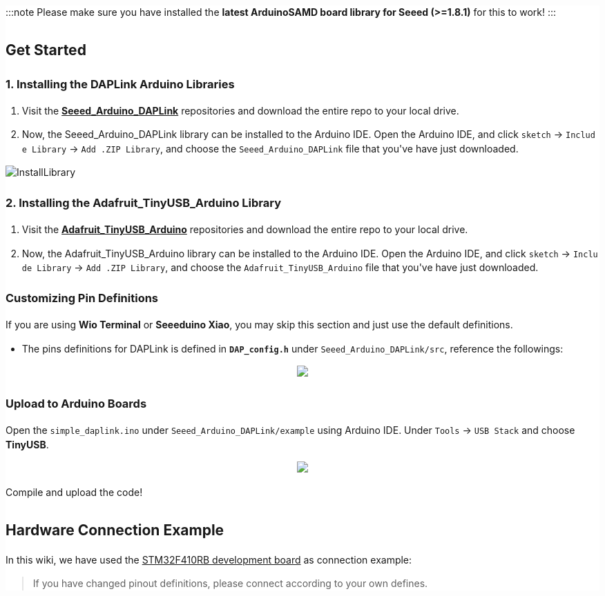 :::note
Please make sure you have installed the **latest ArduinoSAMD board library for Seeed (>=1.8.1)** for this to work!
:::

## Get Started

### 1. Installing the DAPLink Arduino Libraries

1. Visit the [**Seeed_Arduino_DAPLink**](https://github.com/Seeed-Studio/Seeed_Arduino_DAPLink/) repositories and download the entire repo to your local drive.

2. Now, the Seeed_Arduino_DAPLink library can be installed to the Arduino IDE. Open the Arduino IDE, and click `sketch` -> `Include Library` -> `Add .ZIP Library`, and choose the `Seeed_Arduino_DAPLink` file that you've have just downloaded.

![InstallLibrary](https://files.seeedstudio.com/wiki/Wio-Terminal/img/Xnip2019-11-21_15-50-13.jpg)

### 2. Installing the Adafruit_TinyUSB_Arduino Library

1. Visit the [**Adafruit_TinyUSB_Arduino**](https://github.com/adafruit/Adafruit_TinyUSB_Arduino) repositories and download the entire repo to your local drive.

2. Now, the Adafruit_TinyUSB_Arduino library can be installed to the Arduino IDE. Open the Arduino IDE, and click `sketch` -> `Include Library` -> `Add .ZIP Library`, and choose the `Adafruit_TinyUSB_Arduino` file that you've have just downloaded.

### Customizing Pin Definitions

If you are using **Wio Terminal** or **Seeeduino Xiao**, you may skip this section and just use the default definitions.

- The pins definitions for DAPLink is defined in **`DAP_config.h`** under `Seeed_Arduino_DAPLink/src`, reference the followings:

<div align="center"><img src="https://files.seeedstudio.com/wiki/DAPLink/pins-new.png"/></div>

### Upload to Arduino Boards

Open the `simple_daplink.ino` under `Seeed_Arduino_DAPLink/example` using Arduino IDE. Under `Tools` -> `USB Stack` and choose **TinyUSB**.

<div align="center"><img src="https://files.seeedstudio.com/wiki/DAPLink/usbstack.png"/></div>

Compile and upload the code!

## Hardware Connection Example

In this wiki, we have used the [STM32F410RB development board](https://www.st.com/en/microcontrollers-microprocessors/stm32f410rb.html) as connection example:

>If you have changed pinout definitions, please connect according to your own defines.

